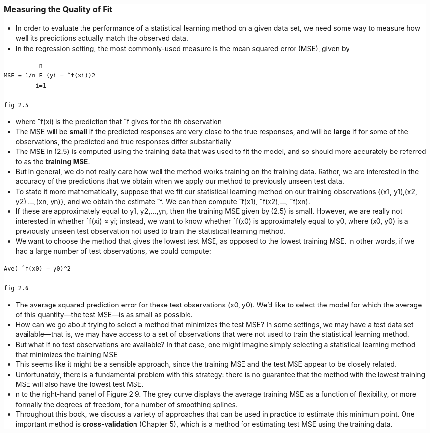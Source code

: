 ### Measuring the Quality of Fit
- In order to evaluate the performance of a statistical learning method on a given data set, we need some way to measure how well its predictions actually match the observed data. 
-  In the regression setting, the most commonly-used measure is the mean squared error (MSE), given by
```
          n
MSE = 1/n E (yi − ˆf(xi))2
         i=1

fig 2.5
```
- where ˆf(xi) is the prediction that ˆf gives for the ith observation
- The MSE will be **small** if the predicted responses are very close to the true responses, and will be **large** if for some of the observations, the predicted and true responses differ substantially
- The MSE in (2.5) is computed using the training data that was used to fit the model, and so should more accurately be referred to as the **training MSE**. 
- But in general, we do not really care how well the method works training on the training data. Rather, we are interested in the accuracy of the predictions that we obtain when we apply our method to previously unseen
test data.
- To state it more mathematically, suppose that we fit our statistical learning method on our training observations {(x1, y1),(x2, y2),...,(xn, yn)}, and we obtain the estimate ˆf. We can then compute ˆf(x1), ˆf(x2),..., ˆf(xn).
- If these are approximately equal to y1, y2,...,yn, then the training MSE given by (2.5) is small. However, we are really not interested in whether ˆf(xi) ≈ yi; instead, we want to know whether ˆf(x0) is approximately equal
to y0, where (x0, y0) is a previously unseen test observation not used to train the statistical learning method.
- We want to choose the method that gives the lowest test MSE, as opposed to the lowest training MSE. In other words, if we had a large number of test observations, we could compute:
```
Ave( ˆf(x0) − y0)^2

fig 2.6
```
- The average squared prediction error for these test observations (x0, y0). We’d like to select the model for which the average of this quantity—the test MSE—is as small as possible.
-  How can we go about trying to select a method that minimizes the test MSE? In some settings, we may have a test data set available—that is, we may have access to a set of observations that were not used to train the statistical learning method.
- But what if no test observations are available? In that case, one might imagine simply selecting a statistical learning method that minimizes the training MSE
- This seems like it might be a sensible approach, since the training MSE and the test MSE appear to be closely related.
- Unfortunately, there is a fundamental problem with this strategy: there is no guarantee that the method with the lowest training MSE will also have the lowest test MSE. 
- n to the right-hand panel of Figure 2.9. The grey curve displays the average training MSE as a function of flexibility, or more formally the degrees of freedom, for a number of smoothing splines. 
- Throughout this book, we discuss a variety of approaches that can be used in practice to estimate this minimum
point. One important method is **cross-validation** (Chapter 5), which is a method for estimating test MSE using the training data. 
